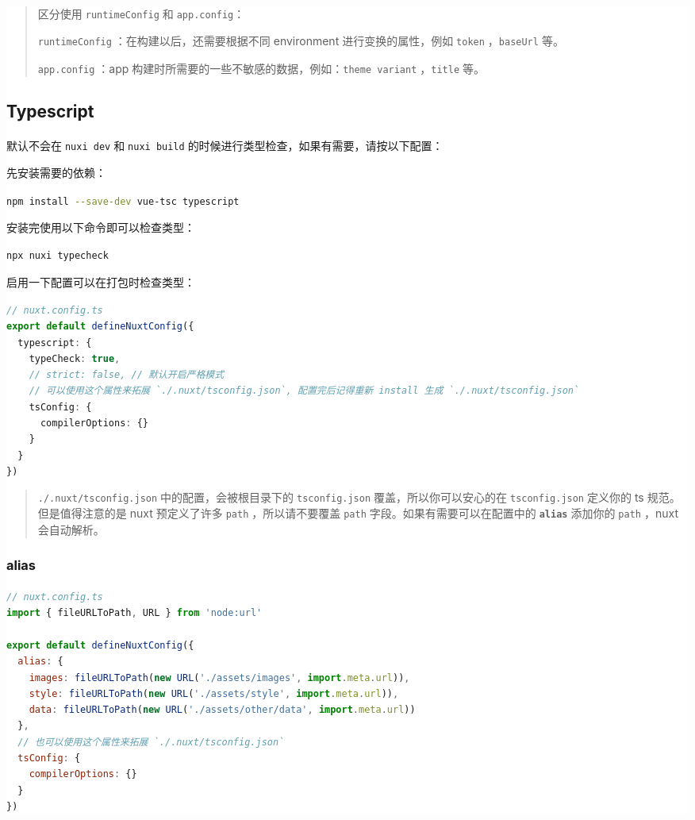 

> 区分使用 `runtimeConfig` 和 `app.config`：
>
> `runtimeConfig` ：在构建以后，还需要根据不同 environment 进行变换的属性，例如 `token` ，`baseUrl` 等。
>
> `app.config` ：app 构建时所需要的一些不敏感的数据，例如：`theme variant` ，`title` 等。



## Typescript

默认不会在 `nuxi dev` 和 `nuxi build` 的时候进行类型检查，如果有需要，请按以下配置：

先安装需要的依赖：

``` bash
npm install --save-dev vue-tsc typescript

```

安装完使用以下命令即可以检查类型：

``` bash
npx nuxi typecheck

```

启用一下配置可以在打包时检查类型：

``` typescript
// nuxt.config.ts
export default defineNuxtConfig({
  typescript: {
    typeCheck: true,
    // strict: false, // 默认开启严格模式
    // 可以使用这个属性来拓展 `./.nuxt/tsconfig.json`, 配置完后记得重新 install 生成 `./.nuxt/tsconfig.json`
    tsConfig: {
      compilerOptions: {}
    }
  }
})

```

> `./.nuxt/tsconfig.json` 中的配置，会被根目录下的 `tsconfig.json` 覆盖，所以你可以安心的在 `tsconfig.json` 定义你的 ts 规范。但是值得注意的是 nuxt 预定义了许多 `path` ，所以请不要覆盖 `path` 字段。如果有需要可以在配置中的 **`alias`** 添加你的 `path` ，nuxt 会自动解析。



### alias

``` javascript
// nuxt.config.ts
import { fileURLToPath, URL } from 'node:url'

export default defineNuxtConfig({
  alias: {
    images: fileURLToPath(new URL('./assets/images', import.meta.url)),
    style: fileURLToPath(new URL('./assets/style', import.meta.url)),
    data: fileURLToPath(new URL('./assets/other/data', import.meta.url))
  },
  // 也可以使用这个属性来拓展 `./.nuxt/tsconfig.json`
  tsConfig: {
    compilerOptions: {}
  }
})

```
